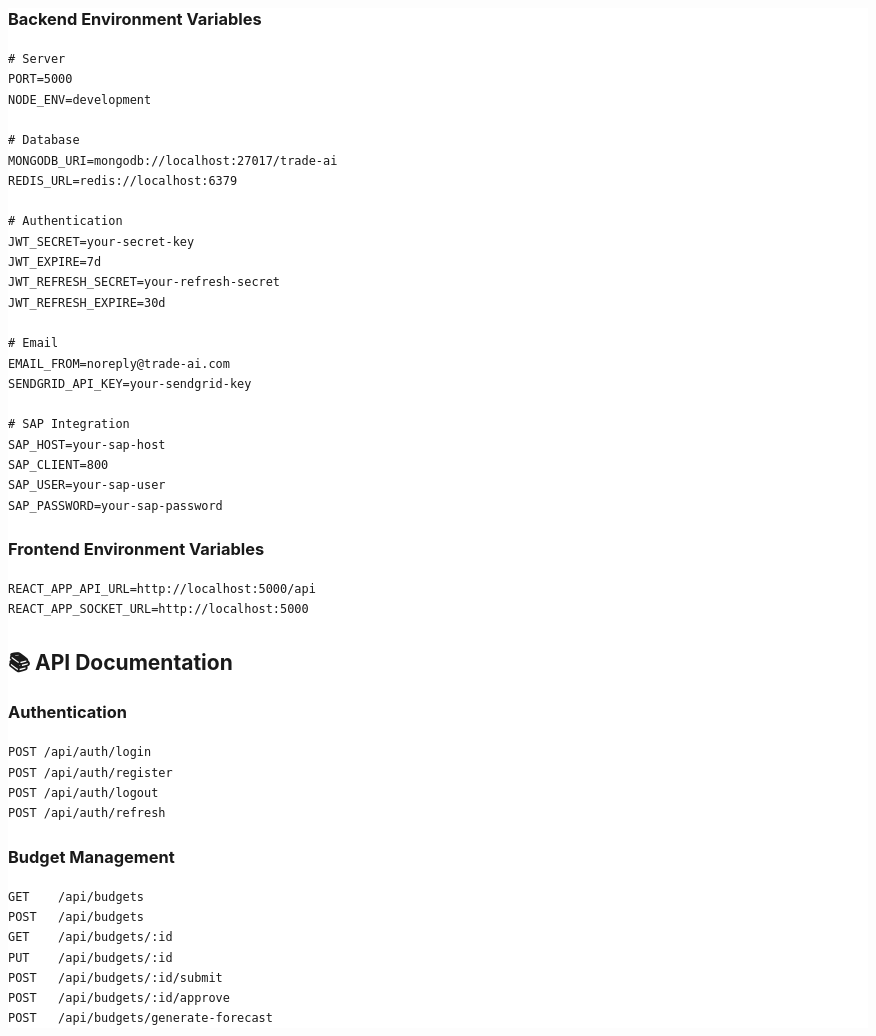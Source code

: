 ### Backend Environment Variables
```env
# Server
PORT=5000
NODE_ENV=development

# Database
MONGODB_URI=mongodb://localhost:27017/trade-ai
REDIS_URL=redis://localhost:6379

# Authentication
JWT_SECRET=your-secret-key
JWT_EXPIRE=7d
JWT_REFRESH_SECRET=your-refresh-secret
JWT_REFRESH_EXPIRE=30d

# Email
EMAIL_FROM=noreply@trade-ai.com
SENDGRID_API_KEY=your-sendgrid-key

# SAP Integration
SAP_HOST=your-sap-host
SAP_CLIENT=800
SAP_USER=your-sap-user
SAP_PASSWORD=your-sap-password
```

### Frontend Environment Variables
```env
REACT_APP_API_URL=http://localhost:5000/api
REACT_APP_SOCKET_URL=http://localhost:5000
```

## 📚 API Documentation

### Authentication
```http
POST /api/auth/login
POST /api/auth/register
POST /api/auth/logout
POST /api/auth/refresh
```

### Budget Management
```http
GET    /api/budgets
POST   /api/budgets
GET    /api/budgets/:id
PUT    /api/budgets/:id
POST   /api/budgets/:id/submit
POST   /api/budgets/:id/approve
POST   /api/budgets/generate-forecast
```

